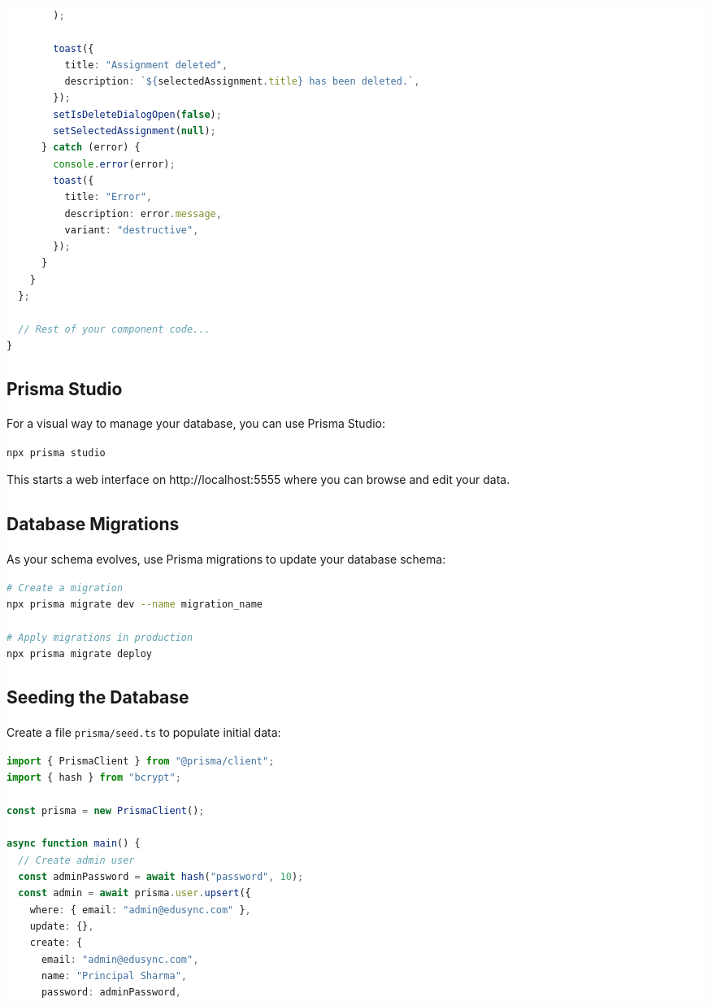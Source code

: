 ```typescript
        );

        toast({
          title: "Assignment deleted",
          description: `${selectedAssignment.title} has been deleted.`,
        });
        setIsDeleteDialogOpen(false);
        setSelectedAssignment(null);
      } catch (error) {
        console.error(error);
        toast({
          title: "Error",
          description: error.message,
          variant: "destructive",
        });
      }
    }
  };

  // Rest of your component code...
}
```

## Prisma Studio

For a visual way to manage your database, you can use Prisma Studio:

```bash
npx prisma studio
```

This starts a web interface on http://localhost:5555 where you can browse and edit your data.

## Database Migrations

As your schema evolves, use Prisma migrations to update your database schema:

```bash
# Create a migration
npx prisma migrate dev --name migration_name

# Apply migrations in production
npx prisma migrate deploy
```

## Seeding the Database

Create a file `prisma/seed.ts` to populate initial data:

```typescript
import { PrismaClient } from "@prisma/client";
import { hash } from "bcrypt";

const prisma = new PrismaClient();

async function main() {
  // Create admin user
  const adminPassword = await hash("password", 10);
  const admin = await prisma.user.upsert({
    where: { email: "admin@edusync.com" },
    update: {},
    create: {
      email: "admin@edusync.com",
      name: "Principal Sharma",
      password: adminPassword,
```